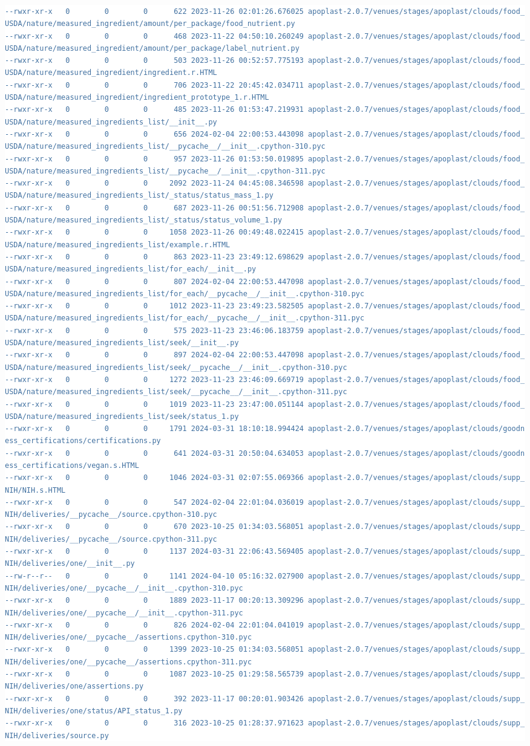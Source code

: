 ```diff
--rwxr-xr-x   0        0        0      622 2023-11-26 02:01:26.676025 apoplast-2.0.7/venues/stages/apoplast/clouds/food_USDA/nature/measured_ingredient/amount/per_package/food_nutrient.py
--rwxr-xr-x   0        0        0      468 2023-11-22 04:50:10.260249 apoplast-2.0.7/venues/stages/apoplast/clouds/food_USDA/nature/measured_ingredient/amount/per_package/label_nutrient.py
--rwxr-xr-x   0        0        0      503 2023-11-26 00:52:57.775193 apoplast-2.0.7/venues/stages/apoplast/clouds/food_USDA/nature/measured_ingredient/ingredient.r.HTML
--rwxr-xr-x   0        0        0      706 2023-11-22 20:45:42.034711 apoplast-2.0.7/venues/stages/apoplast/clouds/food_USDA/nature/measured_ingredient/ingredient_prototype_1.r.HTML
--rwxr-xr-x   0        0        0      485 2023-11-26 01:53:47.219931 apoplast-2.0.7/venues/stages/apoplast/clouds/food_USDA/nature/measured_ingredients_list/__init__.py
--rwxr-xr-x   0        0        0      656 2024-02-04 22:00:53.443098 apoplast-2.0.7/venues/stages/apoplast/clouds/food_USDA/nature/measured_ingredients_list/__pycache__/__init__.cpython-310.pyc
--rwxr-xr-x   0        0        0      957 2023-11-26 01:53:50.019895 apoplast-2.0.7/venues/stages/apoplast/clouds/food_USDA/nature/measured_ingredients_list/__pycache__/__init__.cpython-311.pyc
--rwxr-xr-x   0        0        0     2092 2023-11-24 04:45:08.346598 apoplast-2.0.7/venues/stages/apoplast/clouds/food_USDA/nature/measured_ingredients_list/_status/status_mass_1.py
--rwxr-xr-x   0        0        0      687 2023-11-26 00:51:56.712908 apoplast-2.0.7/venues/stages/apoplast/clouds/food_USDA/nature/measured_ingredients_list/_status/status_volume_1.py
--rwxr-xr-x   0        0        0     1058 2023-11-26 00:49:48.022415 apoplast-2.0.7/venues/stages/apoplast/clouds/food_USDA/nature/measured_ingredients_list/example.r.HTML
--rwxr-xr-x   0        0        0      863 2023-11-23 23:49:12.698629 apoplast-2.0.7/venues/stages/apoplast/clouds/food_USDA/nature/measured_ingredients_list/for_each/__init__.py
--rwxr-xr-x   0        0        0      807 2024-02-04 22:00:53.447098 apoplast-2.0.7/venues/stages/apoplast/clouds/food_USDA/nature/measured_ingredients_list/for_each/__pycache__/__init__.cpython-310.pyc
--rwxr-xr-x   0        0        0     1012 2023-11-23 23:49:23.582505 apoplast-2.0.7/venues/stages/apoplast/clouds/food_USDA/nature/measured_ingredients_list/for_each/__pycache__/__init__.cpython-311.pyc
--rwxr-xr-x   0        0        0      575 2023-11-23 23:46:06.183759 apoplast-2.0.7/venues/stages/apoplast/clouds/food_USDA/nature/measured_ingredients_list/seek/__init__.py
--rwxr-xr-x   0        0        0      897 2024-02-04 22:00:53.447098 apoplast-2.0.7/venues/stages/apoplast/clouds/food_USDA/nature/measured_ingredients_list/seek/__pycache__/__init__.cpython-310.pyc
--rwxr-xr-x   0        0        0     1272 2023-11-23 23:46:09.669719 apoplast-2.0.7/venues/stages/apoplast/clouds/food_USDA/nature/measured_ingredients_list/seek/__pycache__/__init__.cpython-311.pyc
--rwxr-xr-x   0        0        0     1019 2023-11-23 23:47:00.051144 apoplast-2.0.7/venues/stages/apoplast/clouds/food_USDA/nature/measured_ingredients_list/seek/status_1.py
--rwxr-xr-x   0        0        0     1791 2024-03-31 18:10:18.994424 apoplast-2.0.7/venues/stages/apoplast/clouds/goodness_certifications/certifications.py
--rwxr-xr-x   0        0        0      641 2024-03-31 20:50:04.634053 apoplast-2.0.7/venues/stages/apoplast/clouds/goodness_certifications/vegan.s.HTML
--rwxr-xr-x   0        0        0     1046 2024-03-31 02:07:55.069366 apoplast-2.0.7/venues/stages/apoplast/clouds/supp_NIH/NIH.s.HTML
--rwxr-xr-x   0        0        0      547 2024-02-04 22:01:04.036019 apoplast-2.0.7/venues/stages/apoplast/clouds/supp_NIH/deliveries/__pycache__/source.cpython-310.pyc
--rwxr-xr-x   0        0        0      670 2023-10-25 01:34:03.568051 apoplast-2.0.7/venues/stages/apoplast/clouds/supp_NIH/deliveries/__pycache__/source.cpython-311.pyc
--rwxr-xr-x   0        0        0     1137 2024-03-31 22:06:43.569405 apoplast-2.0.7/venues/stages/apoplast/clouds/supp_NIH/deliveries/one/__init__.py
--rw-r--r--   0        0        0     1141 2024-04-10 05:16:32.027900 apoplast-2.0.7/venues/stages/apoplast/clouds/supp_NIH/deliveries/one/__pycache__/__init__.cpython-310.pyc
--rwxr-xr-x   0        0        0     1889 2023-11-17 00:20:13.309296 apoplast-2.0.7/venues/stages/apoplast/clouds/supp_NIH/deliveries/one/__pycache__/__init__.cpython-311.pyc
--rwxr-xr-x   0        0        0      826 2024-02-04 22:01:04.041019 apoplast-2.0.7/venues/stages/apoplast/clouds/supp_NIH/deliveries/one/__pycache__/assertions.cpython-310.pyc
--rwxr-xr-x   0        0        0     1399 2023-10-25 01:34:03.568051 apoplast-2.0.7/venues/stages/apoplast/clouds/supp_NIH/deliveries/one/__pycache__/assertions.cpython-311.pyc
--rwxr-xr-x   0        0        0     1087 2023-10-25 01:29:58.565739 apoplast-2.0.7/venues/stages/apoplast/clouds/supp_NIH/deliveries/one/assertions.py
--rwxr-xr-x   0        0        0      392 2023-11-17 00:20:01.903426 apoplast-2.0.7/venues/stages/apoplast/clouds/supp_NIH/deliveries/one/status/API_status_1.py
--rwxr-xr-x   0        0        0      316 2023-10-25 01:28:37.971623 apoplast-2.0.7/venues/stages/apoplast/clouds/supp_NIH/deliveries/source.py
```
